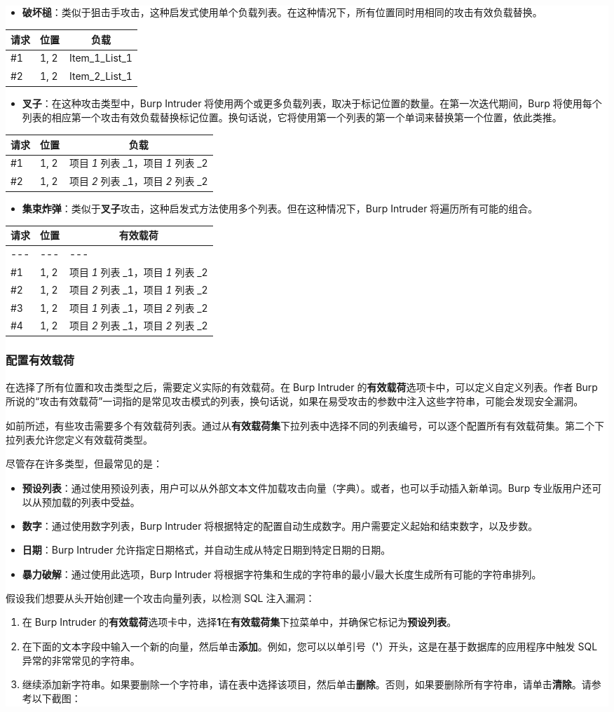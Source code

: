 +   **破坏槌**：类似于狙击手攻击，这种启发式使用单个负载列表。在这种情况下，所有位置同时用相同的攻击有效负载替换。

| 请求 | 位置 | 负载 |
| --- | --- | --- |
| #1 | 1, 2 | Item_1_List_1 |
| #2 | 1, 2 | Item_2_List_1 |

+   **叉子**：在这种攻击类型中，Burp Intruder 将使用两个或更多负载列表，取决于标记位置的数量。在第一次迭代期间，Burp 将使用每个列表的相应第一个攻击有效负载替换标记位置。换句话说，它将使用第一个列表的第一个单词来替换第一个位置，依此类推。

| 请求 | 位置 | 负载 |
| --- | --- | --- |
| #1 | 1, 2 | 项目 _1_ 列表 _1，项目 _1_ 列表 _2 |
| #2 | 1, 2 | 项目 _2_ 列表 _1，项目 _2_ 列表 _2 |

+   **集束炸弹**：类似于**叉子**攻击，这种启发式方法使用多个列表。但在这种情况下，Burp Intruder 将遍历所有可能的组合。

| 请求 | 位置 | 有效载荷 |
| --- | --- | --- |
| --- | --- | --- |
| #1 | 1, 2 | 项目 _1_ 列表 _1，项目 _1_ 列表 _2 |
| #2 | 1, 2 | 项目 _2_ 列表 _1，项目 _1_ 列表 _2 |
| #3 | 1, 2 | 项目 _1_ 列表 _1，项目 _2_ 列表 _2 |
| #4 | 1, 2 | 项目 _2_ 列表 _1，项目 _2_ 列表 _2 |

### 配置有效载荷

在选择了所有位置和攻击类型之后，需要定义实际的有效载荷。在 Burp Intruder 的**有效载荷**选项卡中，可以定义自定义列表。作者 Burp 所说的“攻击有效载荷”一词指的是常见攻击模式的列表，换句话说，如果在易受攻击的参数中注入这些字符串，可能会发现安全漏洞。

如前所述，有些攻击需要多个有效载荷列表。通过从**有效载荷集**下拉列表中选择不同的列表编号，可以逐个配置所有有效载荷集。第二个下拉列表允许您定义有效载荷类型。

尽管存在许多类型，但最常见的是：

+   **预设列表**：通过使用预设列表，用户可以从外部文本文件加载攻击向量（字典）。或者，也可以手动插入新单词。Burp 专业版用户还可以从预加载的列表中受益。

+   **数字**：通过使用数字列表，Burp Intruder 将根据特定的配置自动生成数字。用户需要定义起始和结束数字，以及步数。

+   **日期**：Burp Intruder 允许指定日期格式，并自动生成从特定日期到特定日期的日期。

+   **暴力破解**：通过使用此选项，Burp Intruder 将根据字符集和生成的字符串的最小/最大长度生成所有可能的字符串排列。

假设我们想要从头开始创建一个攻击向量列表，以检测 SQL 注入漏洞：

1.  在 Burp Intruder 的**有效载荷**选项卡中，选择**1**在**有效载荷集**下拉菜单中，并确保它标记为**预设列表**。

1.  在下面的文本字段中输入一个新的向量，然后单击**添加**。例如，您可以以单引号（**'**）开头，这是在基于数据库的应用程序中触发 SQL 异常的非常常见的字符串。

1.  继续添加新字符串。如果要删除一个字符串，请在表中选择该项目，然后单击**删除**。否则，如果要删除所有字符串，请单击**清除**。请参考以下截图：
